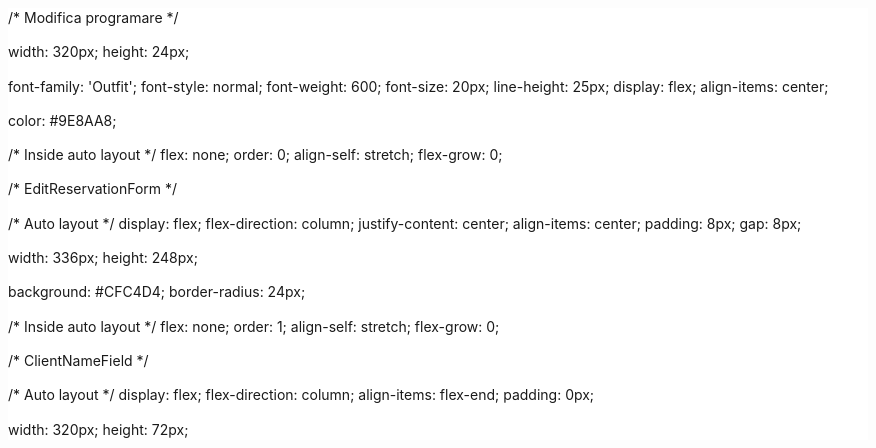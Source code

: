 
/* Modifica programare */

width: 320px;
height: 24px;

font-family: 'Outfit';
font-style: normal;
font-weight: 600;
font-size: 20px;
line-height: 25px;
display: flex;
align-items: center;

color: #9E8AA8;


/* Inside auto layout */
flex: none;
order: 0;
align-self: stretch;
flex-grow: 0;


/* EditReservationForm */

/* Auto layout */
display: flex;
flex-direction: column;
justify-content: center;
align-items: center;
padding: 8px;
gap: 8px;

width: 336px;
height: 248px;

background: #CFC4D4;
border-radius: 24px;

/* Inside auto layout */
flex: none;
order: 1;
align-self: stretch;
flex-grow: 0;


/* ClientNameField */

/* Auto layout */
display: flex;
flex-direction: column;
align-items: flex-end;
padding: 0px;

width: 320px;
height: 72px;

